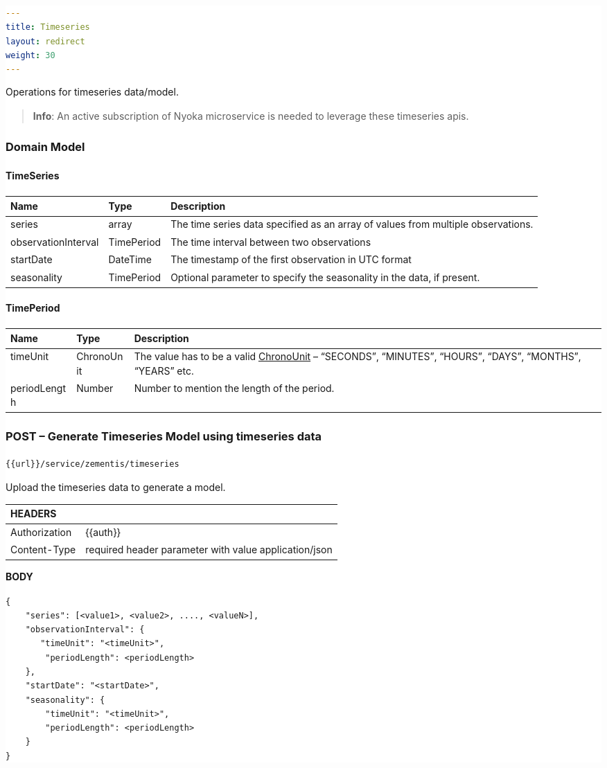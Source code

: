 ```yaml
---
title: Timeseries
layout: redirect
weight: 30
---
```


Operations for timeseries data/model.

>**Info**: An active subscription of Nyoka microservice is needed to leverage these timeseries apis.

### Domain Model
#### TimeSeries
|Name|Type|Description|
|:-----|:-----|:-----|
|series|array|The time series data specified as an array of values from multiple observations.|
|observationInterval|TimePeriod|The time interval between two observations|
|startDate|DateTime|The timestamp of the first observation in UTC format|
|seasonality|TimePeriod|Optional parameter to specify the seasonality in the data, if present.|

#### TimePeriod
|Name|Type|Description|
|:-----|:-----|:-----|
|timeUnit|ChronoUnit|The value has to be a valid [ChronoUnit](https://docs.oracle.com/javase/8/docs/api/java/time/temporal/ChronoUnit.html) – “SECONDS”, “MINUTES”, “HOURS”, “DAYS”, “MONTHS”, “YEARS” etc.|
|periodLength|Number|Number to mention the length of the period.|


### POST – Generate Timeseries Model using timeseries data

```
{{url}}/service/zementis/timeseries
```

Upload the timeseries data to generate a model.

|HEADERS||
|:---|:---|
|Authorization|{{auth}}
|Content-Type|required header parameter with value application/json


**BODY**
```
{
    "series": [<value1>, <value2>, ...., <valueN>],
    "observationInterval": {
       "timeUnit": "<timeUnit>",
        "periodLength": <periodLength>
    },
    "startDate": "<startDate>",
    "seasonality": {
        "timeUnit": "<timeUnit>",
        "periodLength": <periodLength>
    }
}
```
